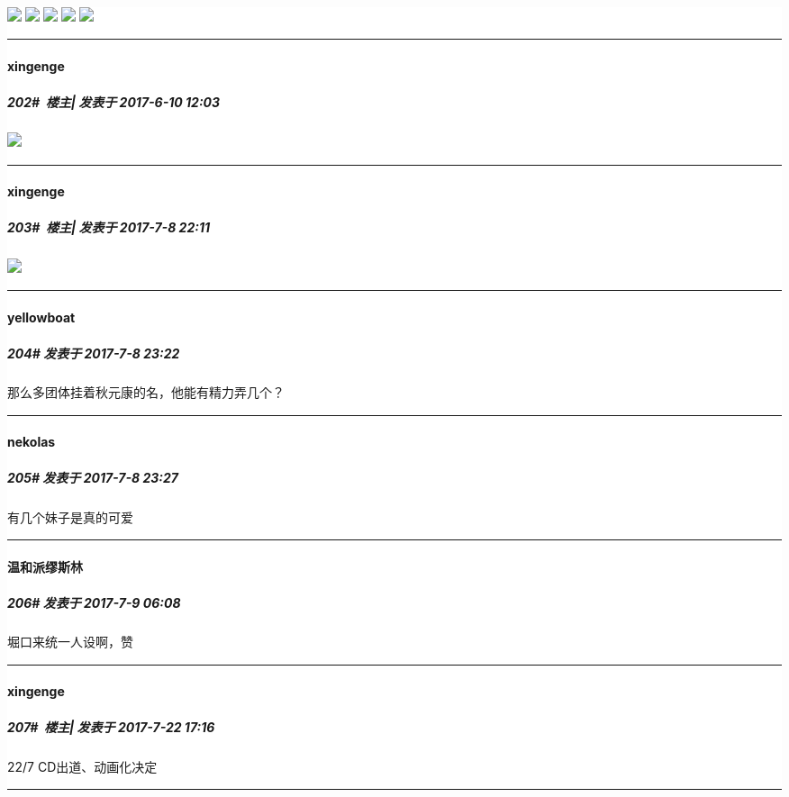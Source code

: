 <img src="http://wx4.sinaimg.cn/large/740ca5e5gy1ffqxhujuqej20wu0v5h1z.jpg" referrerpolicy="no-referrer">
<img src="http://wx3.sinaimg.cn/large/740ca5e5gy1ffqxhtnskyj20e40s40zh.jpg" referrerpolicy="no-referrer">
<img src="http://wx1.sinaimg.cn/large/740ca5e5gy1ffqxhs55ikj20lw0c00xj.jpg" referrerpolicy="no-referrer">
<img src="http://wx4.sinaimg.cn/large/740ca5e5gy1ffqxhr5eedj20ls0c9tea.jpg" referrerpolicy="no-referrer">
<img src="http://wx3.sinaimg.cn/large/740ca5e5gy1ffqxhroziaj20m00c0wjp.jpg" referrerpolicy="no-referrer">

*****

####  xingenge  
##### 202#         楼主| 发表于 2017-6-10 12:03

<img src="http://wx3.sinaimg.cn/large/740ca5e5gy1fgfypkzkpjj22hg358e81.jpg" referrerpolicy="no-referrer">

*****

####  xingenge  
##### 203#         楼主| 发表于 2017-7-8 22:11

<img src="http://wx2.sinaimg.cn/large/740ca5e5gy1fhcty8kp0xj22i535l1kx.jpg" referrerpolicy="no-referrer">

*****

####  yellowboat  
##### 204#       发表于 2017-7-8 23:22

那么多团体挂着秋元康的名，他能有精力弄几个？

*****

####  nekolas  
##### 205#       发表于 2017-7-8 23:27

有几个妹子是真的可爱

*****

####  温和派缪斯林  
##### 206#       发表于 2017-7-9 06:08

堀口来统一人设啊，赞

*****

####  xingenge  
##### 207#         楼主| 发表于 2017-7-22 17:16

22/7 CD出道、动画化决定

*****
